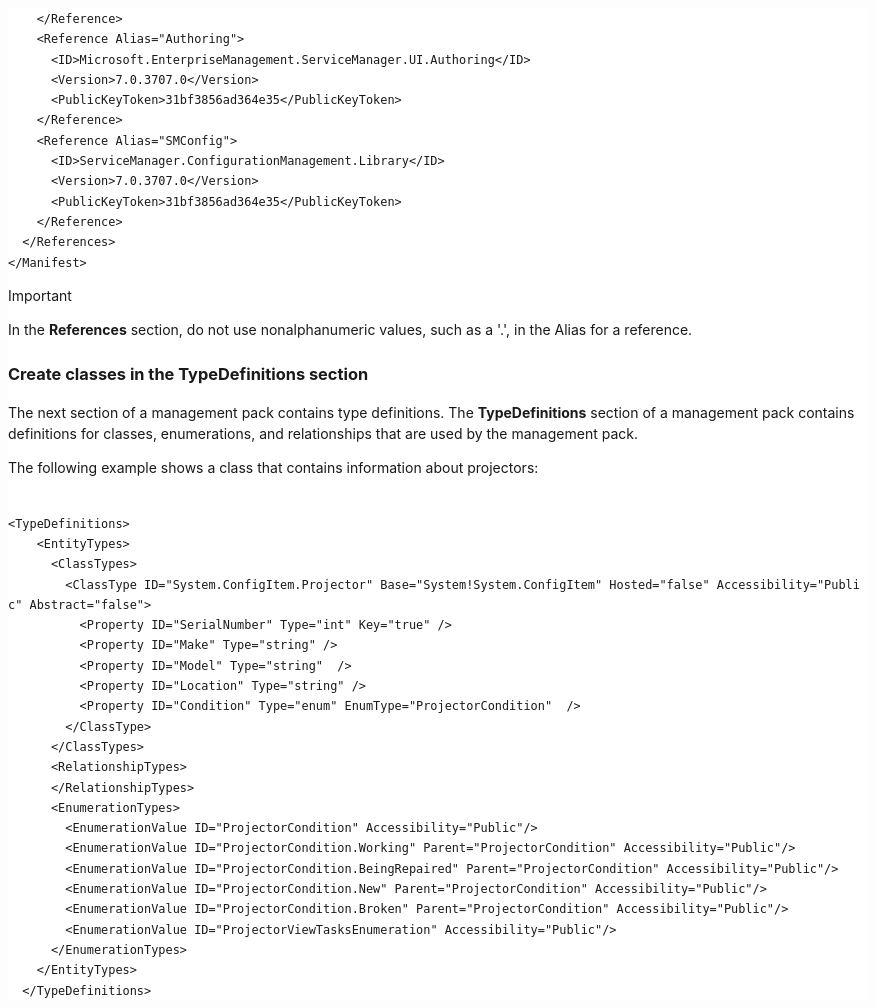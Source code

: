 ```  
    </Reference>  
    <Reference Alias="Authoring">  
      <ID>Microsoft.EnterpriseManagement.ServiceManager.UI.Authoring</ID>  
      <Version>7.0.3707.0</Version>  
      <PublicKeyToken>31bf3856ad364e35</PublicKeyToken>  
    </Reference>  
    <Reference Alias="SMConfig">  
      <ID>ServiceManager.ConfigurationManagement.Library</ID>  
      <Version>7.0.3707.0</Version>  
      <PublicKeyToken>31bf3856ad364e35</PublicKeyToken>  
    </Reference>  
  </References>  
</Manifest>  
```  

> [!IMPORTANT]  
>  In the **References** section, do not use nonalphanumeric values, such as a '.', in the Alias for a reference.  

### Create classes in the TypeDefinitions section
 The next section of a management pack contains type definitions. The **TypeDefinitions** section of a management pack contains definitions for classes, enumerations, and relationships that are used by the management pack.  

 The following example shows a class that contains information about projectors:  

```  

<TypeDefinitions>  
    <EntityTypes>  
      <ClassTypes>  
        <ClassType ID="System.ConfigItem.Projector" Base="System!System.ConfigItem" Hosted="false" Accessibility="Public" Abstract="false">  
          <Property ID="SerialNumber" Type="int" Key="true" />  
          <Property ID="Make" Type="string" />  
          <Property ID="Model" Type="string"  />  
          <Property ID="Location" Type="string" />  
          <Property ID="Condition" Type="enum" EnumType="ProjectorCondition"  />  
        </ClassType>  
      </ClassTypes>  
      <RelationshipTypes>  
      </RelationshipTypes>  
      <EnumerationTypes>  
        <EnumerationValue ID="ProjectorCondition" Accessibility="Public"/>  
        <EnumerationValue ID="ProjectorCondition.Working" Parent="ProjectorCondition" Accessibility="Public"/>  
        <EnumerationValue ID="ProjectorCondition.BeingRepaired" Parent="ProjectorCondition" Accessibility="Public"/>  
        <EnumerationValue ID="ProjectorCondition.New" Parent="ProjectorCondition" Accessibility="Public"/>  
        <EnumerationValue ID="ProjectorCondition.Broken" Parent="ProjectorCondition" Accessibility="Public"/>  
        <EnumerationValue ID="ProjectorViewTasksEnumeration" Accessibility="Public"/>  
      </EnumerationTypes>  
    </EntityTypes>  
  </TypeDefinitions>  

```  

